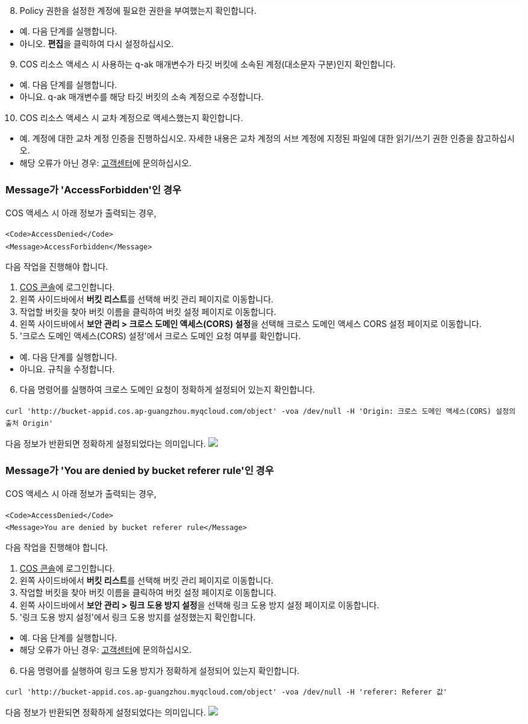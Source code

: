 8. Policy 권한을 설정한 계정에 필요한 권한을 부여했는지 확인합니다.
 - 예. 다음 단계를 실행합니다.
 - 아니오. **편집**을 클릭하여 다시 설정하십시오.
9. COS 리소스 액세스 시 사용하는 q-ak 매개변수가 타깃 버킷에 소속된 계정(대소문자 구분)인지 확인합니다.
 - 예. 다음 단계를 실행합니다.
 - 아니요. q-ak 매개변수를 해당 타깃 버킷의 소속 계정으로 수정합니다.
10. COS 리소스 액세스 시 교차 계정으로 액세스했는지 확인합니다.
 - 예. 계정에 대한 교차 계정 인증을 진행하십시오. 자세한 내용은 교차 계정의 서브 계정에 지정된 파일에 대한 읽기/쓰기 권한 인증을 참고하십시오.
 - 해당 오류가 아닌 경우: [고객센터](https://intl.cloud.tencent.com/contact-sales)에 문의하십시오.

### Message가 'AccessForbidden'인 경우

COS 액세스 시 아래 정보가 출력되는 경우,
```
<Code>AccessDenied</Code>
<Message>AccessForbidden</Message>
```

다음 작업을 진행해야 합니다.

1. [COS 콘솔](https://console.cloud.tencent.com/cos5)에 로그인합니다.
2. 왼쪽 사이드바에서 **버킷 리스트**를 선택해 버킷 관리 페이지로 이동합니다.
3. 작업할 버킷을 찾아 버킷 이름을 클릭하여 버킷 설정 페이지로 이동합니다.
4. 왼쪽 사이드바에서 **보안 관리 > 크로스 도메인 액세스(CORS) 설정**을 선택해 크로스 도메인 액세스 CORS 설정 페이지로 이동합니다.
5. '크로스 도메인 액세스(CORS) 설정'에서 크로스 도메인 요청 여부를 확인합니다.

 - 예. 다음 단계를 실행합니다.
 - 아니요. 규칙을 수정합니다.
6. 다음 명령어를 실행하여 크로스 도메인 요청이 정확하게 설정되어 있는지 확인합니다.
```
curl 'http://bucket-appid.cos.ap-guangzhou.myqcloud.com/object' -voa /dev/null -H 'Origin: 크로스 도메인 액세스(CORS) 설정의 출처 Origin'
```
다음 정보가 반환되면 정확하게 설정되었다는 의미입니다.
![](https://main.qcloudimg.com/raw/67513acee63f2f632b6cba58461fbe3d.png)

### Message가 'You are denied by bucket referer rule'인 경우

COS 액세스 시 아래 정보가 출력되는 경우,
```
<Code>AccessDenied</Code>
<Message>You are denied by bucket referer rule</Message>
```

다음 작업을 진행해야 합니다.

1. [COS 콘솔](https://console.cloud.tencent.com/cos5)에 로그인합니다.
2. 왼쪽 사이드바에서 **버킷 리스트**를 선택해 버킷 관리 페이지로 이동합니다.
3. 작업할 버킷을 찾아 버킷 이름을 클릭하여 버킷 설정 페이지로 이동합니다.
4. 왼쪽 사이드바에서 **보안 관리 > 링크 도용 방지 설정**을 선택해 링크 도용 방지 설정 페이지로 이동합니다.
5. '링크 도용 방지 설정'에서 링크 도용 방지를 설정했는지 확인합니다.

 - 예. 다음 단계를 실행합니다.
 - 해당 오류가 아닌 경우: [고객센터](https://intl.cloud.tencent.com/contact-sales)에 문의하십시오.
6. 다음 명령어를 실행하여 링크 도용 방지가 정확하게 설정되어 있는지 확인합니다.
```
curl 'http://bucket-appid.cos.ap-guangzhou.myqcloud.com/object' -voa /dev/null -H 'referer: Referer 값'
```
다음 정보가 반환되면 정확하게 설정되었다는 의미입니다.
![](https://main.qcloudimg.com/raw/acc9862c6ffab6fd81c42136b775f2ea.png)
